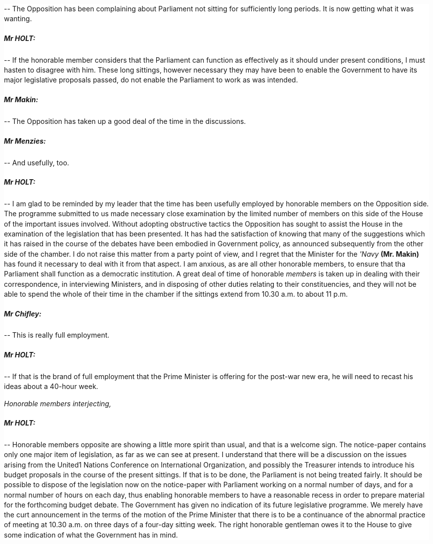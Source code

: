 --  The Opposition has been complaining about Parliament not sitting for sufficiently long periods. It is now getting what it was wanting. 

##### Mr HOLT:

-- If the honorable member considers that the Parliament can function as effectively as it should under present conditions, I must hasten to disagree with him. These long sittings, however necessary they may have been to enable the Government to have its major legislative proposals passed, do not enable the Parliament to work as was intended. 

##### Mr Makin:

--  The Opposition has taken up a good deal of the time in the discussions. 

##### Mr Menzies:

--  And usefully, too. 

##### Mr HOLT:

-- I am glad to be reminded by my leader that the time has been usefully employed by honorable members on the Opposition side. The programme submitted to us made necessary close examination by the limited number of members on this side of the House of the important issues involved. Without adopting obstructive tactics the Opposition has sought to assist the House in the examination of the legislation that has been presented. It has had the satisfaction of knowing that many of the suggestions  which  it has raised in the course of the debates have been embodied in Government policy, as announced subsequently from the other side of the chamber. I do not raise this matter from a party point of view, and I regret that the Minister for the  *'Navy*  **(Mr. Makin)**  has found it  necessary  to deal with it from that aspect. I am anxious, as are all other honorable members, to  ensure  that tha Parliament shall function as a democratic institution. A great deal of time of honorable  *members*  is taken up in dealing with their correspondence, in interviewing Ministers, and in disposing of other duties relating to their constituencies, and they will not be able to spend the  whole  of their time in the chamber if the sittings extend from 10.30 a.m. to about 11 p.m. 

##### Mr Chifley:

--  This is really full employment. 

##### Mr HOLT:

-- If that is the brand of full employment that the Prime Minister is offering for the post-war new era, he will need to recast his ideas about a 40-hour week. 


 *Honorable members interjecting,* 


##### Mr HOLT:

-- Honorable members opposite are showing a little more spirit than usual, and that is a welcome sign. The notice-paper contains only one major item of legislation, as far as we can see at present. I understand that there will be a discussion on the issues arising from the United1 Nations Conference on International Organization, and possibly the Treasurer intends to introduce his budget proposals in the course of the present sittings. If that is to be done, the Parliament is not being treated fairly. It should be possible to dispose of the legislation now on the notice-paper with Parliament working on a normal number of days, and for a normal number of hours on each day, thus enabling honorable members to have a reasonable recess in order to prepare material for the forthcoming budget debate. The Government has given no indication of its future legislative programme. We merely have the curt announcement in the terms of the motion of the Prime Minister that there is to be a continuance of the abnormal practice of meeting at 10.30 a.m. on three days of a four-day sitting week. The right honorable gentleman owes it to the House to give some indication of what the Government has in mind. 
